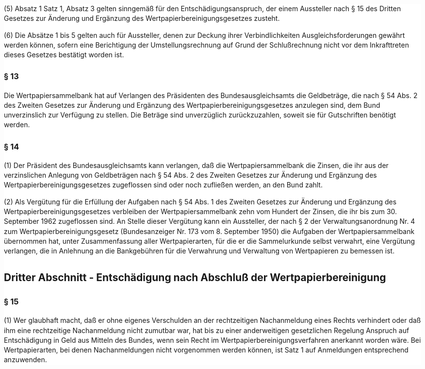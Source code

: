 (5) Absatz 1 Satz 1, Absatz 3 gelten sinngemäß für den
Entschädigungsanspruch, der einem Aussteller nach § 15 des Dritten
Gesetzes zur Änderung und Ergänzung des Wertpapierbereinigungsgesetzes
zusteht.

(6) Die Absätze 1 bis 5 gelten auch für Aussteller, denen zur Deckung
ihrer Verbindlichkeiten Ausgleichsforderungen gewährt werden können,
sofern eine Berichtigung der Umstellungsrechnung auf Grund der
Schlußrechnung nicht vor dem Inkrafttreten dieses Gesetzes bestätigt
worden ist.


### § 13

Die Wertpapiersammelbank hat auf Verlangen des Präsidenten des
Bundesausgleichsamts die Geldbeträge, die nach § 54 Abs. 2 des Zweiten
Gesetzes zur Änderung und Ergänzung des Wertpapierbereinigungsgesetzes
anzulegen sind, dem Bund unverzinslich zur Verfügung zu stellen. Die
Beträge sind unverzüglich zurückzuzahlen, soweit sie für Gutschriften
benötigt werden.


### § 14

(1) Der Präsident des Bundesausgleichsamts kann verlangen, daß die
Wertpapiersammelbank die Zinsen, die ihr aus der verzinslichen
Anlegung von Geldbeträgen nach § 54 Abs. 2 des Zweiten Gesetzes zur
Änderung und Ergänzung des Wertpapierbereinigungsgesetzes zugeflossen
sind oder noch zufließen werden, an den Bund zahlt.

(2) Als Vergütung für die Erfüllung der Aufgaben nach § 54 Abs. 1 des
Zweiten Gesetzes zur Änderung und Ergänzung des
Wertpapierbereinigungsgesetzes verbleiben der Wertpapiersammelbank
zehn vom Hundert der Zinsen, die ihr bis zum 30. September 1962
zugeflossen sind. An Stelle dieser Vergütung kann ein Aussteller, der
nach § 2 der Verwaltungsanordnung Nr. 4 zum
Wertpapierbereinigungsgesetz (Bundesanzeiger Nr. 173 vom 8. September
1950) die Aufgaben der Wertpapiersammelbank übernommen hat, unter
Zusammenfassung aller Wertpapierarten, für die er die Sammelurkunde
selbst verwahrt, eine Vergütung verlangen, die in Anlehnung an die
Bankgebühren für die Verwahrung und Verwaltung von Wertpapieren zu
bemessen ist.


## Dritter Abschnitt - Entschädigung nach Abschluß der Wertpapierbereinigung



### § 15

(1) Wer glaubhaft macht, daß er ohne eigenes Verschulden an der
rechtzeitigen Nachanmeldung eines Rechts verhindert oder daß ihm eine
rechtzeitige Nachanmeldung nicht zumutbar war, hat bis zu einer
anderweitigen gesetzlichen Regelung Anspruch auf Entschädigung in Geld
aus Mitteln des Bundes, wenn sein Recht im
Wertpapierbereinigungsverfahren anerkannt worden wäre. Bei
Wertpapierarten, bei denen Nachanmeldungen nicht vorgenommen werden
können, ist Satz 1 auf Anmeldungen entsprechend anzuwenden.
